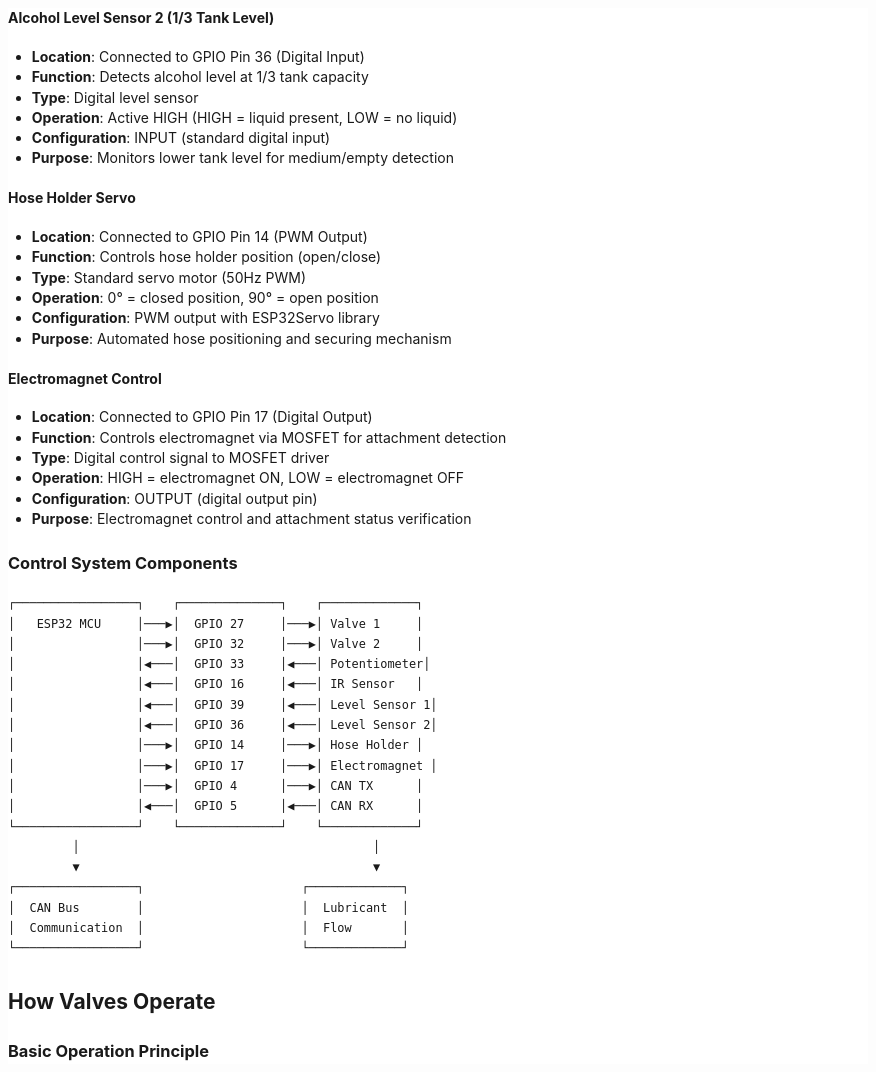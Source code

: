 #### Alcohol Level Sensor 2 (1/3 Tank Level)
- **Location**: Connected to GPIO Pin 36 (Digital Input)
- **Function**: Detects alcohol level at 1/3 tank capacity
- **Type**: Digital level sensor
- **Operation**: Active HIGH (HIGH = liquid present, LOW = no liquid)
- **Configuration**: INPUT (standard digital input)
- **Purpose**: Monitors lower tank level for medium/empty detection

#### Hose Holder Servo
- **Location**: Connected to GPIO Pin 14 (PWM Output)
- **Function**: Controls hose holder position (open/close)
- **Type**: Standard servo motor (50Hz PWM)
- **Operation**: 0° = closed position, 90° = open position
- **Configuration**: PWM output with ESP32Servo library
- **Purpose**: Automated hose positioning and securing mechanism

#### Electromagnet Control
- **Location**: Connected to GPIO Pin 17 (Digital Output)
- **Function**: Controls electromagnet via MOSFET for attachment detection
- **Type**: Digital control signal to MOSFET driver
- **Operation**: HIGH = electromagnet ON, LOW = electromagnet OFF
- **Configuration**: OUTPUT (digital output pin)
- **Purpose**: Electromagnet control and attachment status verification

### Control System Components

```
┌─────────────────┐    ┌──────────────┐    ┌─────────────┐
│   ESP32 MCU     │───▶│  GPIO 27     │───▶│ Valve 1     │
│                 │───▶│  GPIO 32     │───▶│ Valve 2     │
│                 │◀───│  GPIO 33     │◀───│ Potentiometer│
│                 │◀───│  GPIO 16     │◀───│ IR Sensor   │
│                 │◀───│  GPIO 39     │◀───│ Level Sensor 1│
│                 │◀───│  GPIO 36     │◀───│ Level Sensor 2│
│                 │───▶│  GPIO 14     │───▶│ Hose Holder │
│                 │───▶│  GPIO 17     │───▶│ Electromagnet │
│                 │───▶│  GPIO 4      │───▶│ CAN TX      │
│                 │◀───│  GPIO 5      │◀───│ CAN RX      │
└─────────────────┘    └──────────────┘    └─────────────┘
         │                                         │
         ▼                                         ▼
┌─────────────────┐                      ┌─────────────┐
│  CAN Bus        │                      │  Lubricant  │
│  Communication  │                      │  Flow       │
└─────────────────┘                      └─────────────┘
```

## How Valves Operate

### Basic Operation Principle
